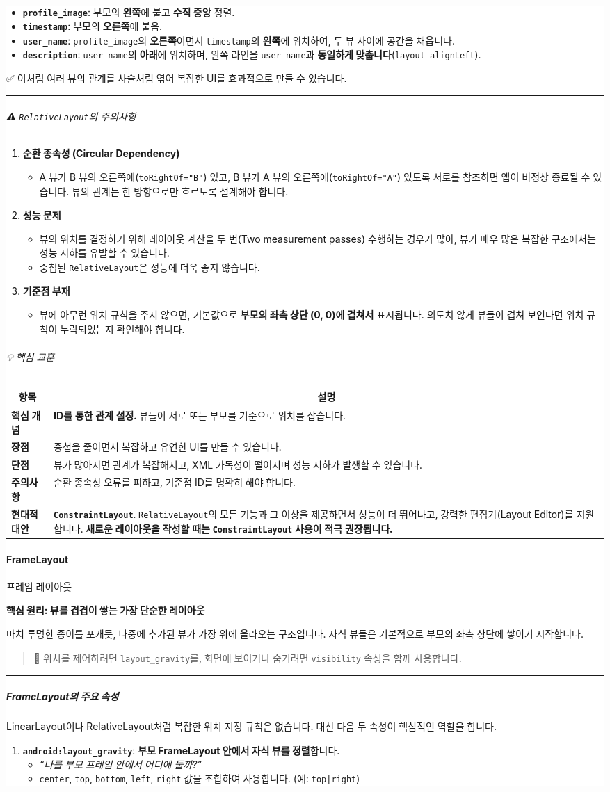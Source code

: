 - **`profile_image`**: 부모의 **왼쪽**에 붙고 **수직 중앙** 정렬.
- **`timestamp`**: 부모의 **오른쪽**에 붙음.
- **`user_name`**: `profile_image`의 **오른쪽**이면서 `timestamp`의 **왼쪽**에 위치하여, 두 뷰 사이에 공간을 채웁니다.
- **`description`**: `user_name`의 **아래**에 위치하며, 왼쪽 라인을 `user_name`과 **동일하게 맞춥니다**(`layout_alignLeft`).

✅ 이처럼 여러 뷰의 관계를 사슬처럼 엮어 복잡한 UI를 효과적으로 만들 수 있습니다.

---

###### ⚠️ `RelativeLayout`의 주의사항

1.  **순환 종속성 (Circular Dependency)**
    - A 뷰가 B 뷰의 오른쪽에(`toRightOf="B"`) 있고, B 뷰가 A 뷰의 오른쪽에(`toRightOf="A"`) 있도록 서로를 참조하면 앱이 비정상 종료될 수 있습니다. 뷰의 관계는 한 방향으로만 흐르도록 설계해야 합니다.

2.  **성능 문제**
    - 뷰의 위치를 결정하기 위해 레이아웃 계산을 두 번(Two measurement passes) 수행하는 경우가 많아, 뷰가 매우 많은 복잡한 구조에서는 성능 저하를 유발할 수 있습니다.
    - 중첩된 `RelativeLayout`은 성능에 더욱 좋지 않습니다.

3.  **기준점 부재**
    - 뷰에 아무런 위치 규칙을 주지 않으면, 기본값으로 **부모의 좌측 상단 (0, 0)에 겹쳐서** 표시됩니다. 의도치 않게 뷰들이 겹쳐 보인다면 위치 규칙이 누락되었는지 확인해야 합니다.

###### 💡 핵심 교훈

| 항목         | 설명                                                                                                                                                            |
| ---------- | ------------------------------------------------------------------------------------------------------------------------------------------------------------- |
| **핵심 개념**  | **ID를 통한 관계 설정.** 뷰들이 서로 또는 부모를 기준으로 위치를 잡습니다.                                                                                                                |
| **장점**     | 중첩을 줄이면서 복잡하고 유연한 UI를 만들 수 있습니다.                                                                                                                              |
| **단점**     | 뷰가 많아지면 관계가 복잡해지고, XML 가독성이 떨어지며 성능 저하가 발생할 수 있습니다.                                                                                                           |
| **주의사항**   | 순환 종속성 오류를 피하고, 기준점 ID를 명확히 해야 합니다.                                                                                                                           |
| **현대적 대안** | **`ConstraintLayout`**. `RelativeLayout`의 모든 기능과 그 이상을 제공하면서 성능이 더 뛰어나고, 강력한 편집기(Layout Editor)를 지원합니다. **새로운 레이아웃을 작성할 때는 `ConstraintLayout` 사용이 적극 권장됩니다.** |



#### FrameLayout
프레임 레이아웃

**핵심 원리: 뷰를 겹겹이 쌓는 가장 단순한 레이아웃**

마치 투명한 종이를 포개듯, 나중에 추가된 뷰가 가장 위에 올라오는 구조입니다. 자식 뷰들은 기본적으로 부모의 좌측 상단에 쌓이기 시작합니다.

> 🔑 위치를 제어하려면 `layout_gravity`를, 화면에 보이거나 숨기려면 `visibility` 속성을 함께 사용합니다.

---

##### FrameLayout의 주요 속성

LinearLayout이나 RelativeLayout처럼 복잡한 위치 지정 규칙은 없습니다. 대신 다음 두 속성이 핵심적인 역할을 합니다.

1.  **`android:layout_gravity`**: **부모 FrameLayout 안에서 자식 뷰를 정렬**합니다.
    -   *“나를 부모 프레임 안에서 어디에 둘까?”*
    -   `center`, `top`, `bottom`, `left`, `right` 값을 조합하여 사용합니다. (예: `top|right`)
